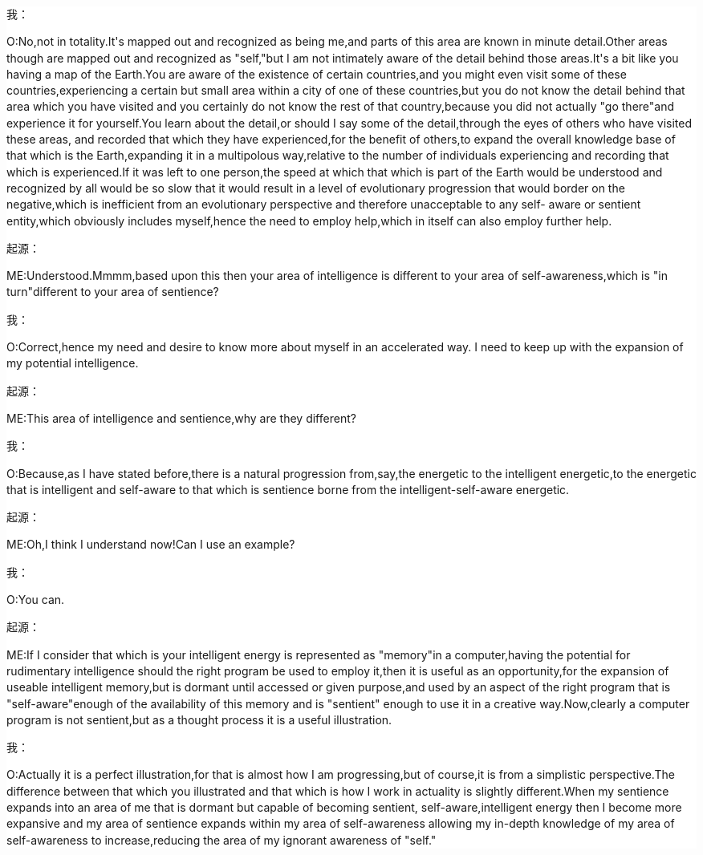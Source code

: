 我：

O:No,not in totality.It's mapped out and recognized as being me,and parts of this area are known in minute detail.Other areas though are mapped out and recognized as "self,"but I am not intimately aware of the detail behind those areas.It's a bit like you having a map of the Earth.You are aware of the existence of certain countries,and you might even visit some of these countries,experiencing a certain but small area within a city of one of these countries,but you do not know the detail behind that area which you have visited and you certainly do not know the rest of that country,because you did not actually "go there"and experience it for yourself.You learn about the detail,or should I say some of the detail,through the eyes of others who have visited these areas, and recorded that which they have experienced,for the benefit of others,to expand the overall knowledge base of that which is the Earth,expanding it in a multipolous way,relative to the number of individuals experiencing and recording that which is experienced.If it was left to one person,the speed at which that which is part of the Earth would be understood and recognized by all would be so slow that it would result in a level of evolutionary progression that would border on the negative,which is inefficient from an evolutionary perspective and therefore unacceptable to any self- aware or sentient entity,which obviously includes myself,hence the need to employ help,which in itself can also employ further help. 

起源：

ME:Understood.Mmmm,based upon this then your area of intelligence is different to your area of self-awareness,which is "in turn"different to your area of sentience? 

我：

O:Correct,hence my need and desire to know more about myself in an accelerated way. I need to keep up with the expansion of my potential intelligence. 

起源：

ME:This area of intelligence and sentience,why are they different? 

我：

O:Because,as I have stated before,there is a natural progression from,say,the energetic to the intelligent energetic,to the energetic that is intelligent and self-aware to that which is sentience borne from the intelligent-self-aware energetic.

起源：

ME:Oh,I think I understand now!Can I use an example? 

我：

O:You can. 

起源：

ME:If I consider that which is your intelligent energy is represented as "memory"in a computer,having the potential for rudimentary intelligence should the right program be used to employ it,then it is useful as an opportunity,for the expansion of useable intelligent memory,but is dormant until accessed or given purpose,and used by an aspect of the right program that is "self-aware"enough of the availability of this memory and is "sentient" enough to use it in a creative way.Now,clearly a computer program is not sentient,but as a thought process it is a useful illustration. 

我：

O:Actually it is a perfect illustration,for that is almost how I am progressing,but of course,it is from a simplistic perspective.The difference between that which you illustrated and that which is how I work in actuality is slightly different.When my sentience expands into an area of me that is dormant but capable of becoming sentient, self-aware,intelligent energy then I become more expansive and my area of sentience expands within my area of self-awareness allowing my in-depth knowledge of my area of self-awareness to increase,reducing the area of my ignorant awareness of "self." 
